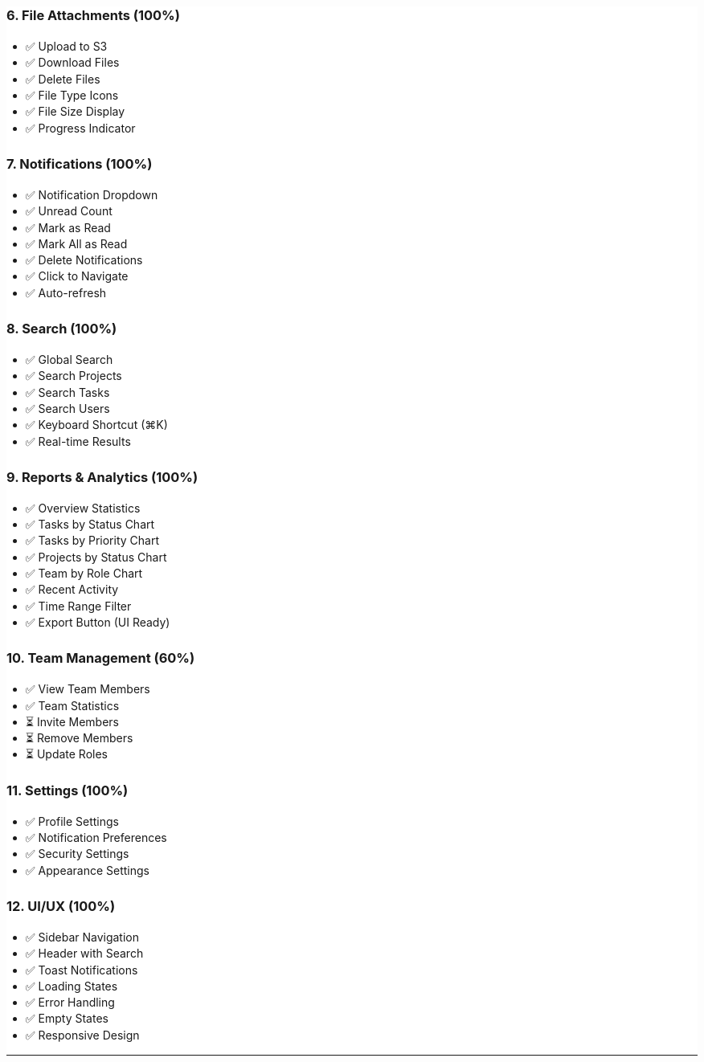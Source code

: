 ### 6. File Attachments (100%)
- ✅ Upload to S3
- ✅ Download Files
- ✅ Delete Files
- ✅ File Type Icons
- ✅ File Size Display
- ✅ Progress Indicator

### 7. Notifications (100%)
- ✅ Notification Dropdown
- ✅ Unread Count
- ✅ Mark as Read
- ✅ Mark All as Read
- ✅ Delete Notifications
- ✅ Click to Navigate
- ✅ Auto-refresh

### 8. Search (100%)
- ✅ Global Search
- ✅ Search Projects
- ✅ Search Tasks
- ✅ Search Users
- ✅ Keyboard Shortcut (⌘K)
- ✅ Real-time Results

### 9. Reports & Analytics (100%)
- ✅ Overview Statistics
- ✅ Tasks by Status Chart
- ✅ Tasks by Priority Chart
- ✅ Projects by Status Chart
- ✅ Team by Role Chart
- ✅ Recent Activity
- ✅ Time Range Filter
- ✅ Export Button (UI Ready)

### 10. Team Management (60%)
- ✅ View Team Members
- ✅ Team Statistics
- ⏳ Invite Members
- ⏳ Remove Members
- ⏳ Update Roles

### 11. Settings (100%)
- ✅ Profile Settings
- ✅ Notification Preferences
- ✅ Security Settings
- ✅ Appearance Settings

### 12. UI/UX (100%)
- ✅ Sidebar Navigation
- ✅ Header with Search
- ✅ Toast Notifications
- ✅ Loading States
- ✅ Error Handling
- ✅ Empty States
- ✅ Responsive Design

---